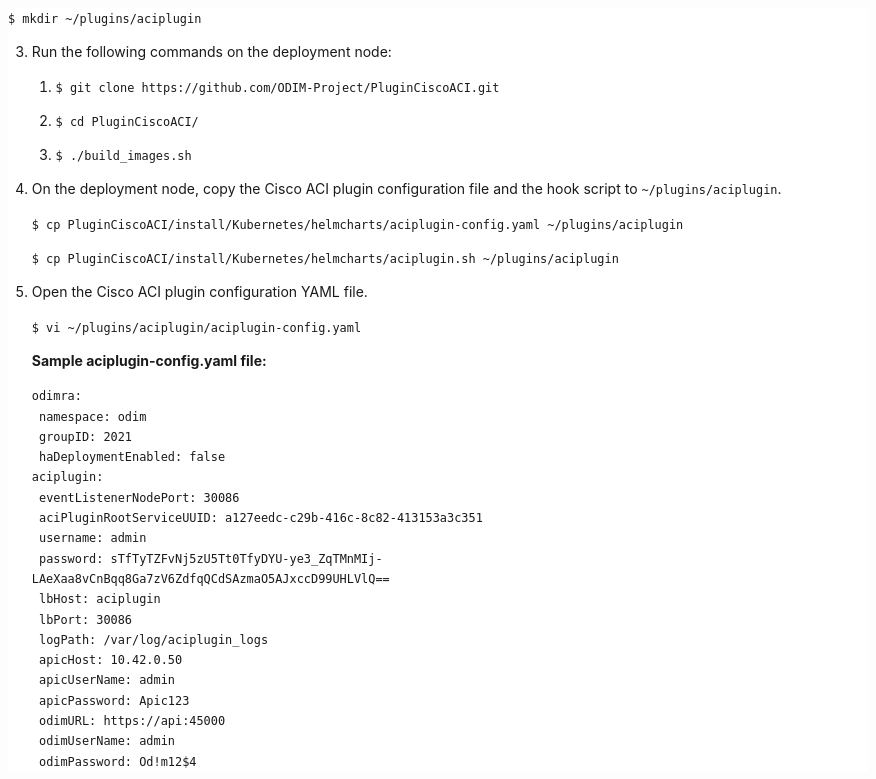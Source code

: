    ```
   $ mkdir ~/plugins/aciplugin
   ```

3. Run the following commands on the deployment node:

   1. ```
      $ git clone https://github.com/ODIM-Project/PluginCiscoACI.git
      ```

   2. ```
      $ cd PluginCiscoACI/
      ```

   3. ```
      $ ./build_images.sh
      ```

4. On the deployment node, copy the Cisco ACI plugin configuration file and the hook script to `~/plugins/aciplugin`.

   ```
   $ cp PluginCiscoACI/install/Kubernetes/helmcharts/aciplugin-config.yaml ~/plugins/aciplugin
   ```

   ```
   $ cp PluginCiscoACI/install/Kubernetes/helmcharts/aciplugin.sh ~/plugins/aciplugin
   ```

5. Open the Cisco ACI plugin configuration YAML file.

   ```
   $ vi ~/plugins/aciplugin/aciplugin-config.yaml
   ```

   **Sample aciplugin-config.yaml file:**

   ```
   odimra:
    namespace: odim
    groupID: 2021
    haDeploymentEnabled: false
   aciplugin:
    eventListenerNodePort: 30086
    aciPluginRootServiceUUID: a127eedc-c29b-416c-8c82-413153a3c351
    username: admin
    password: sTfTyTZFvNj5zU5Tt0TfyDYU-ye3_ZqTMnMIj-
   LAeXaa8vCnBqq8Ga7zV6ZdfqQCdSAzmaO5AJxccD99UHLVlQ==
    lbHost: aciplugin
    lbPort: 30086
    logPath: /var/log/aciplugin_logs
    apicHost: 10.42.0.50
    apicUserName: admin
    apicPassword: Apic123
    odimURL: https://api:45000
    odimUserName: admin
    odimPassword: Od!m12$4
   ```
